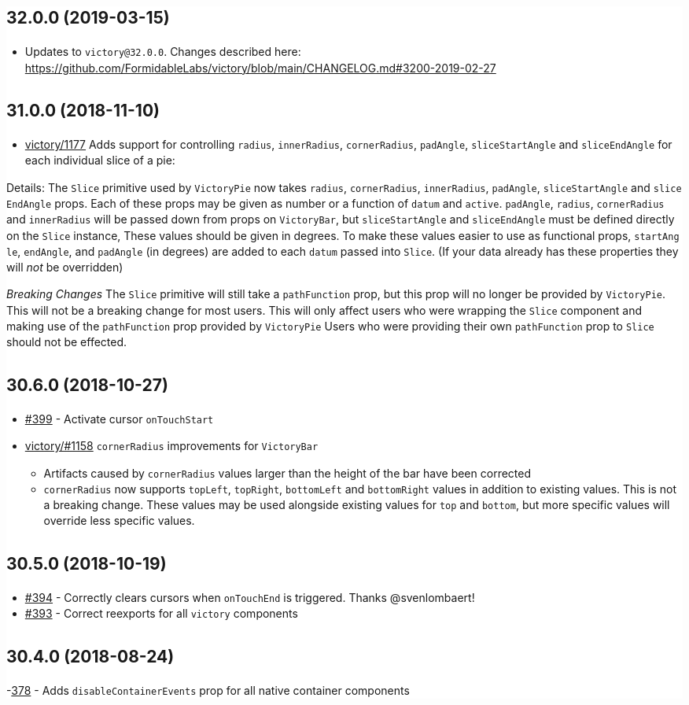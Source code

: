 ## 32.0.0 (2019-03-15)

- Updates to `victory@32.0.0`. Changes described here: https://github.com/FormidableLabs/victory/blob/main/CHANGELOG.md#3200-2019-02-27

## 31.0.0 (2018-11-10)

- [victory/1177](https://github.com/FormidableLabs/victory/pull/1177) Adds support for controlling `radius`, `innerRadius`, `cornerRadius`, `padAngle`, `sliceStartAngle` and `sliceEndAngle` for each individual slice of a pie:

Details:
The `Slice` primitive used by `VictoryPie` now takes `radius`, `cornerRadius`, `innerRadius`, `padAngle`, `sliceStartAngle` and `sliceEndAngle` props. Each of these props may be given as number or a function of `datum` and `active`.  `padAngle`, `radius`, `cornerRadius` and `innerRadius` will be passed down from props on `VictoryBar`, but `sliceStartAngle` and `sliceEndAngle` must be defined directly on the `Slice` instance, These values should be given in degrees.  To make these values easier to use as functional props, `startAngle`, `endAngle`, and `padAngle` (in degrees) are added to each `datum` passed into `Slice`. (If your data already has these properties they will _not_ be overridden)

*Breaking Changes*
The `Slice` primitive will still take a `pathFunction` prop, but this prop will no longer be provided by `VictoryPie`. This will not be a breaking change for most users. This will only affect users who were  wrapping the `Slice` component and making use of the `pathFunction` prop provided by `VictoryPie` Users who were providing their own `pathFunction` prop to `Slice` should not be effected.

## 30.6.0 (2018-10-27)

- [#399](https://github.com/FormidableLabs/victory-native/pull/399) - Activate cursor `onTouchStart`

- [victory/#1158](https://github.com/FormidableLabs/victory/pull/1158) `cornerRadius` improvements for `VictoryBar`
  - Artifacts caused by `cornerRadius` values larger than the height of the bar have been corrected
  - `cornerRadius` now supports `topLeft`, `topRight`, `bottomLeft` and `bottomRight` values in addition to existing values. This is not a breaking change. These values may be used alongside existing values for `top` and `bottom`, but more specific values will override less specific values.

## 30.5.0 (2018-10-19)

- [#394](https://github.com/FormidableLabs/victory-native/pull/394) - Correctly clears cursors when `onTouchEnd` is triggered. Thanks @svenlombaert!
- [#393](https://github.com/FormidableLabs/victory-native/pull/393) - Correct reexports for all `victory` components

## 30.4.0 (2018-08-24)

-[378](https://github.com/FormidableLabs/victory-native/pull/378) - Adds `disableContainerEvents` prop for all native container components
